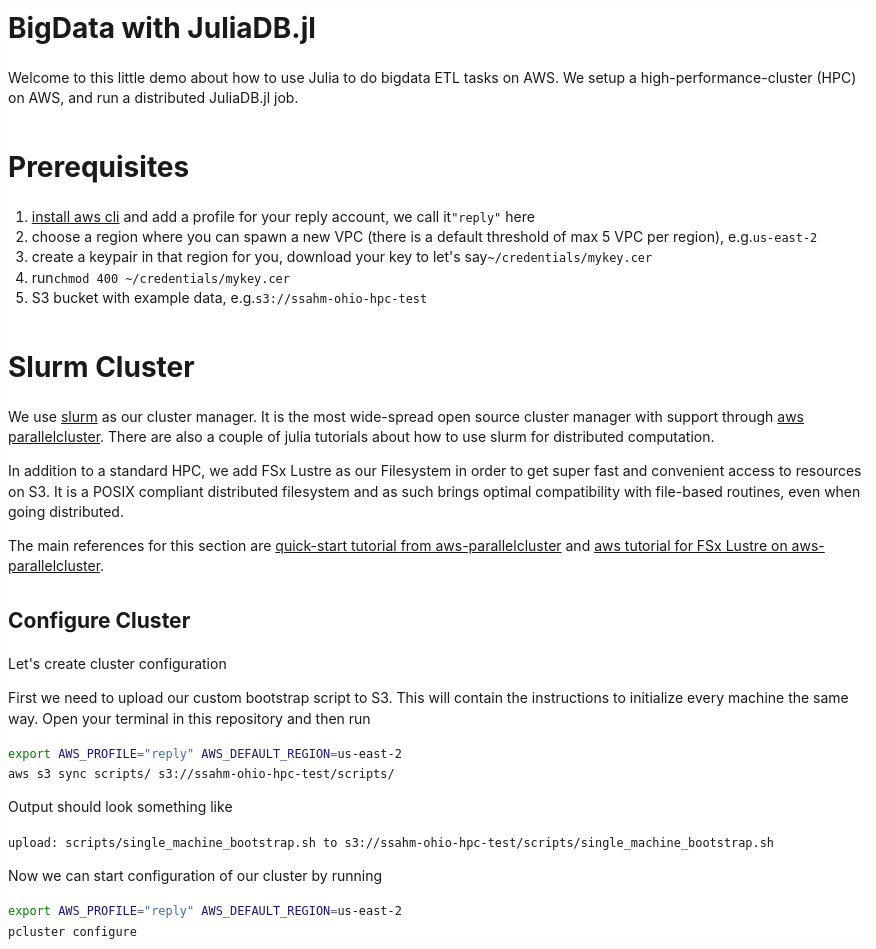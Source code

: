 # BigData with JuliaDB.jl

Welcome to this little demo about how to use Julia to do bigdata ETL tasks on AWS. We setup a high-performance-cluster (HPC) on AWS, and run a distributed JuliaDB.jl job.

# Prerequisites

1. [install aws cli](https://docs.aws.amazon.com/cli/latest/userguide/install-cliv2.html) and add a profile for your reply account, we call it`"reply"` here
2. choose a region where you can spawn a new VPC (there is a default threshold of max 5 VPC per region), e.g.`us-east-2`
3. create a keypair in that region for you, download your key to let's say`~/credentials/mykey.cer`
4. run`chmod 400 ~/credentials/mykey.cer`
5. S3 bucket with example data, e.g.`s3://ssahm-ohio-hpc-test`

# Slurm Cluster

We use [slurm](https://slurm.schedmd.com/documentation.html) as our cluster manager. It is the most wide-spread open source cluster manager with support through [aws parallelcluster](https://docs.aws.amazon.com/parallelcluster/index.html). There are also a couple of julia tutorials about how to use slurm for distributed computation.

In addition to a standard HPC, we add FSx Lustre as our Filesystem in order to get super fast and convenient access to resources on S3. It is a POSIX compliant distributed filesystem and as such brings optimal compatibility with file-based routines, even when going distributed.

The main references for this section are [quick-start tutorial from aws-parallelcluster](https://github.com/aws/aws-parallelcluster#quick-start) and [aws tutorial for FSx Lustre on aws-parallelcluster](https://aws.amazon.com/blogs/storage/building-an-hpc-cluster-with-aws-parallelcluster-and-amazon-fsx-for-lustre/).

## Configure Cluster

Let's create cluster configuration

First we need to upload our custom bootstrap script to S3. This will contain the instructions to initialize every machine the same way. Open your terminal in this repository and then run

````bash
export AWS_PROFILE="reply" AWS_DEFAULT_REGION=us-east-2
aws s3 sync scripts/ s3://ssahm-ohio-hpc-test/scripts/
````

Output should look something like

```bash
upload: scripts/single_machine_bootstrap.sh to s3://ssahm-ohio-hpc-test/scripts/single_machine_bootstrap.sh
```

Now we can start configuration of our cluster by running

```bash
export AWS_PROFILE="reply" AWS_DEFAULT_REGION=us-east-2
pcluster configure
```
